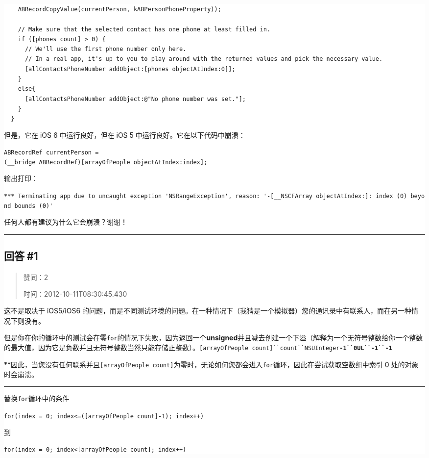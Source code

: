 ```
    ABRecordCopyValue(currentPerson, kABPersonPhoneProperty));

    // Make sure that the selected contact has one phone at least filled in.
    if ([phones count] > 0) {
      // We'll use the first phone number only here.
      // In a real app, it's up to you to play around with the returned values and pick the necessary value.
      [allContactsPhoneNumber addObject:[phones objectAtIndex:0]];
    }
    else{
      [allContactsPhoneNumber addObject:@"No phone number was set."];
    }
  } 
```

但是，它在 iOS 6 中运行良好，但在 iOS 5 中运行良好。它在以下代码中崩溃：

```
ABRecordRef currentPerson = 
(__bridge ABRecordRef)[arrayOfPeople objectAtIndex:index]; 
```

输出打印：

```
*** Terminating app due to uncaught exception 'NSRangeException', reason: '-[__NSCFArray objectAtIndex:]: index (0) beyond bounds (0)' 
```

任何人都有建议为什么它会崩溃？谢谢！

* * *

## 回答 #1

> 赞同：2
> 
> 时间：2012-10-11T08:30:45.430

这不是取决于 iOS5/iOS6 的问题，而是不同测试环境的问题。在一种情况下（我猜是一个模拟器）您的通讯录中有联系人，而在另一种情况下则没有。

但是你在你的循环中的测试会在零`for`的情况下失败，因为返回一个**unsigned**并且减去创建一个下溢（解释为一个无符号整数给你一个整数的最大值，因为它是负数并且无符号整数当然只能存储正整数）。`[arrayOfPeople count]``count``NSUInteger`**`-1``0UL``-1``-1`**

 **因此，当您没有任何联系并且`[arrayOfPeople count]`为零时，无论如何您都会进入`for`循环，因此在尝试获取空数组中索引 0 处的对象时会崩溃。

* * *

替换`for`循环中的条件

```
for(index = 0; index<=([arrayOfPeople count]-1); index++) 
```

到

```
for(index = 0; index<[arrayOfPeople count]; index++) 
```

